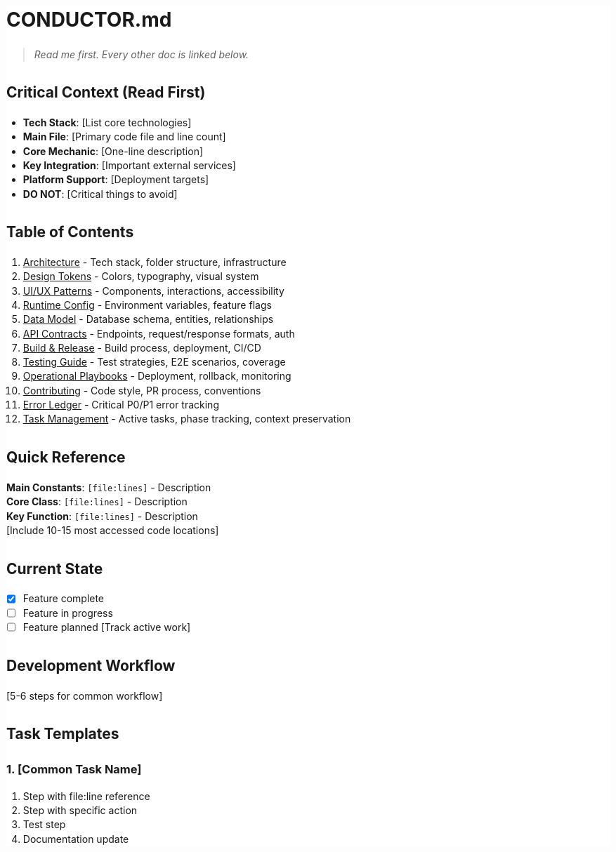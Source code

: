 # CONDUCTOR.md


> _Read me first. Every other doc is linked below._

## Critical Context (Read First)
- **Tech Stack**: [List core technologies]
- **Main File**: [Primary code file and line count]
- **Core Mechanic**: [One-line description]
- **Key Integration**: [Important external services]
- **Platform Support**: [Deployment targets]
- **DO NOT**: [Critical things to avoid]

## Table of Contents
1. [Architecture](ARCHITECTURE.md) - Tech stack, folder structure, infrastructure
2. [Design Tokens](DESIGN.md) - Colors, typography, visual system
3. [UI/UX Patterns](UIUX.md) - Components, interactions, accessibility
4. [Runtime Config](CONFIG.md) - Environment variables, feature flags
5. [Data Model](DATA_MODEL.md) - Database schema, entities, relationships
6. [API Contracts](API.md) - Endpoints, request/response formats, auth
7. [Build & Release](BUILD.md) - Build process, deployment, CI/CD
8. [Testing Guide](TEST.md) - Test strategies, E2E scenarios, coverage
9. [Operational Playbooks](PLAYBOOKS/DEPLOY.md) - Deployment, rollback, monitoring
10. [Contributing](CONTRIBUTING.md) - Code style, PR process, conventions
11. [Error Ledger](ERRORS.md) - Critical P0/P1 error tracking
12. [Task Management](TASKS.md) - Active tasks, phase tracking, context preservation

## Quick Reference
**Main Constants**: `[file:lines]` - Description  
**Core Class**: `[file:lines]` - Description  
**Key Function**: `[file:lines]` - Description  
[Include 10-15 most accessed code locations]

## Current State
- [x] Feature complete
- [ ] Feature in progress
- [ ] Feature planned
[Track active work]

## Development Workflow
[5-6 steps for common workflow]

## Task Templates
### 1. [Common Task Name]
1. Step with file:line reference
2. Step with specific action
3. Test step
4. Documentation update

